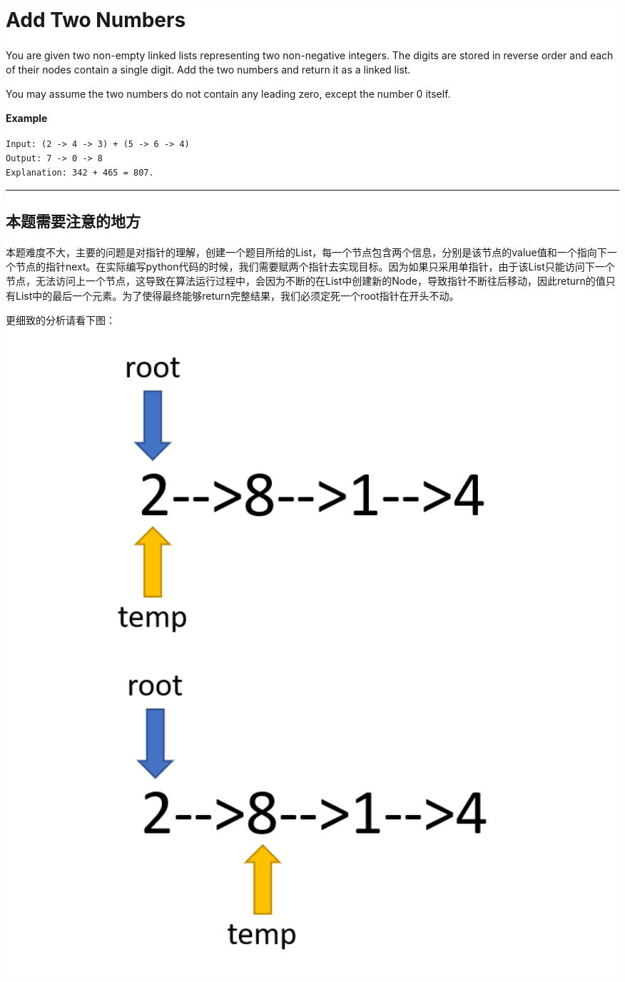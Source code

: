 # Add Two Numbers #
You are given two non-empty linked lists representing two non-negative integers. The digits are stored in reverse order and each of their nodes contain a single digit. Add the two numbers and return it as a linked list.

You may assume the two numbers do not contain any leading zero, except the number 0 itself.

**Example**
```
Input: (2 -> 4 -> 3) + (5 -> 6 -> 4)
Output: 7 -> 0 -> 8
Explanation: 342 + 465 = 807.
```
---
## 本题需要注意的地方 ##
本题难度不大，主要的问题是对指针的理解，创建一个题目所给的List，每一个节点包含两个信息，分别是该节点的value值和一个指向下一个节点的指针next。在实际编写python代码的时候，我们需要赋两个指针去实现目标。因为如果只采用单指针，由于该List只能访问下一个节点，无法访问上一个节点，这导致在算法运行过程中，会因为不断的在List中创建新的Node，导致指针不断往后移动，因此return的值只有List中的最后一个元素。为了使得最终能够return完整结果，我们必须定死一个root指针在开头不动。

更细致的分析请看下图：

<p align=center><img width="70%" src="1.png" /></p>
